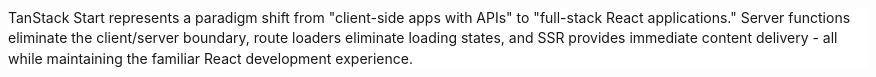 TanStack Start represents a paradigm shift from "client-side apps with APIs" to "full-stack React applications." Server functions eliminate the client/server boundary, route loaders eliminate loading states, and SSR provides immediate content delivery - all while maintaining the familiar React development experience.